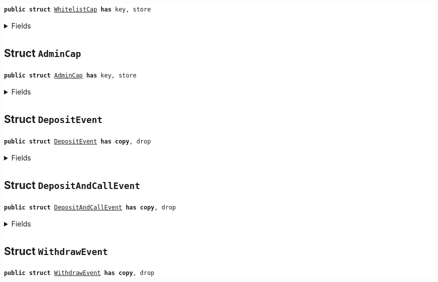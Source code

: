 

<pre><code><b>public</b> <b>struct</b> <a href="../gateway/gateway.md#gateway_gateway_WhitelistCap">WhitelistCap</a> <b>has</b> key, store
</code></pre>



<details><summary>Fields</summary></details>

<a name="gateway_gateway_AdminCap"></a>

## Struct `AdminCap`



<pre><code><b>public</b> <b>struct</b> <a href="../gateway/gateway.md#gateway_gateway_AdminCap">AdminCap</a> <b>has</b> key, store
</code></pre>



<details><summary>Fields</summary></details>

<a name="gateway_gateway_DepositEvent"></a>

## Struct `DepositEvent`



<pre><code><b>public</b> <b>struct</b> <a href="../gateway/gateway.md#gateway_gateway_DepositEvent">DepositEvent</a> <b>has</b> <b>copy</b>, drop
</code></pre>



<details><summary>Fields</summary></details>

<a name="gateway_gateway_DepositAndCallEvent"></a>

## Struct `DepositAndCallEvent`



<pre><code><b>public</b> <b>struct</b> <a href="../gateway/gateway.md#gateway_gateway_DepositAndCallEvent">DepositAndCallEvent</a> <b>has</b> <b>copy</b>, drop
</code></pre>



<details><summary>Fields</summary></details>

<a name="gateway_gateway_WithdrawEvent"></a>

## Struct `WithdrawEvent`



<pre><code><b>public</b> <b>struct</b> <a href="../gateway/gateway.md#gateway_gateway_WithdrawEvent">WithdrawEvent</a> <b>has</b> <b>copy</b>, drop
</code></pre>
